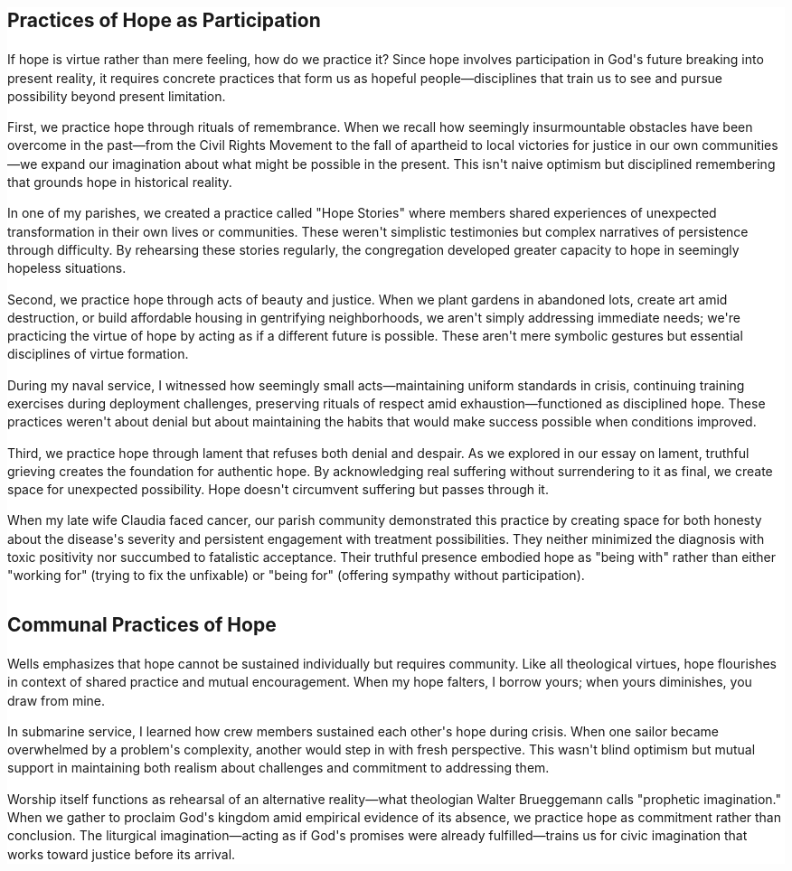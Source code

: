 ## Practices of Hope as Participation

If hope is virtue rather than mere feeling, how do we practice it? Since hope involves participation in God's future breaking into present reality, it requires concrete practices that form us as hopeful people—disciplines that train us to see and pursue possibility beyond present limitation.

First, we practice hope through rituals of remembrance. When we recall how seemingly insurmountable obstacles have been overcome in the past—from the Civil Rights Movement to the fall of apartheid to local victories for justice in our own communities—we expand our imagination about what might be possible in the present. This isn't naive optimism but disciplined remembering that grounds hope in historical reality.

In one of my parishes, we created a practice called "Hope Stories" where members shared experiences of unexpected transformation in their own lives or communities. These weren't simplistic testimonies but complex narratives of persistence through difficulty. By rehearsing these stories regularly, the congregation developed greater capacity to hope in seemingly hopeless situations.

Second, we practice hope through acts of beauty and justice. When we plant gardens in abandoned lots, create art amid destruction, or build affordable housing in gentrifying neighborhoods, we aren't simply addressing immediate needs; we're practicing the virtue of hope by acting as if a different future is possible. These aren't mere symbolic gestures but essential disciplines of virtue formation.

During my naval service, I witnessed how seemingly small acts—maintaining uniform standards in crisis, continuing training exercises during deployment challenges, preserving rituals of respect amid exhaustion—functioned as disciplined hope. These practices weren't about denial but about maintaining the habits that would make success possible when conditions improved.

Third, we practice hope through lament that refuses both denial and despair. As we explored in our essay on lament, truthful grieving creates the foundation for authentic hope. By acknowledging real suffering without surrendering to it as final, we create space for unexpected possibility. Hope doesn't circumvent suffering but passes through it.

When my late wife Claudia faced cancer, our parish community demonstrated this practice by creating space for both honesty about the disease's severity and persistent engagement with treatment possibilities. They neither minimized the diagnosis with toxic positivity nor succumbed to fatalistic acceptance. Their truthful presence embodied hope as "being with" rather than either "working for" (trying to fix the unfixable) or "being for" (offering sympathy without participation).

## Communal Practices of Hope

Wells emphasizes that hope cannot be sustained individually but requires community. Like all theological virtues, hope flourishes in context of shared practice and mutual encouragement. When my hope falters, I borrow yours; when yours diminishes, you draw from mine.

In submarine service, I learned how crew members sustained each other's hope during crisis. When one sailor became overwhelmed by a problem's complexity, another would step in with fresh perspective. This wasn't blind optimism but mutual support in maintaining both realism about challenges and commitment to addressing them.

Worship itself functions as rehearsal of an alternative reality—what theologian Walter Brueggemann calls "prophetic imagination." When we gather to proclaim God's kingdom amid empirical evidence of its absence, we practice hope as commitment rather than conclusion. The liturgical imagination—acting as if God's promises were already fulfilled—trains us for civic imagination that works toward justice before its arrival.

